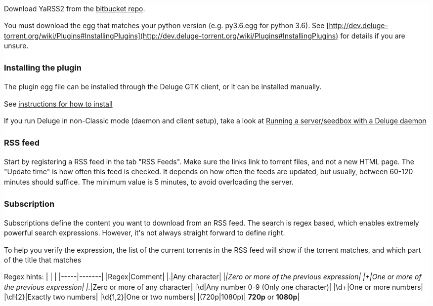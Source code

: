 Download YaRSS2 from the [bitbucket repo](https://bitbucket.org/bendikro/deluge-yarss-plugin/downloads).

You must download the egg that matches your python version (e.g. py3.6.egg for python 3.6). See [http://dev.deluge-torrent.org/wiki/Plugins#InstallingPlugins](http://dev.deluge-torrent.org/wiki/Plugins#InstallingPlugins) for details if you are unsure.

### Installing the plugin

The plugin egg file can be installed through the Deluge GTK client, or it can be installed manually.

See [instructions for how to install](http://dev.deluge-torrent.org/wiki/Plugins#InstallingPlugins)

If you run Deluge in non-Classic mode (daemon and client setup), take a look at [Running a server/seedbox with a Deluge daemon](http://dev.deluge-torrent.org/wiki/Plugins/YaRSS2#RunningaserverseedboxwithaDelugedaemon)
### RSS feed

Start by registering a RSS feed in the tab "RSS Feeds". Make sure the links link to torrent files, and not a new HTML page.
The "Update time" is how often this feed is checked. It depends on how often the feeds are updated, but usually, between 60-120 minutes should suffice. The minimum value is 5 minutes, to avoid overloading the server.

### Subscription
Subscriptions define the content you want to download from an RSS feed.
The search is regex based, which enables extremely powerful search expressions. However, it's not always straight forward to define right.

To help you verify the expression, the list of the current torrents in the RSS feed will show if the torrent matches, and which part of the title that matches

Regex hints:
|     |       |
|-----|-------|
|Regex|Comment|
|.|Any character|
|*|Zero or more of the previous expression|
|+|One or more of the previous expression|
|.*|Zero or more of any character|
|\d|Any number 0-9 (Only one character)|
|\d+|One or more numbers|
|\d!{2}|Exactly two numbers|
|\d{1,2}|One or two numbers|
|(720p|1080p)| **720p** or **1080p**|
